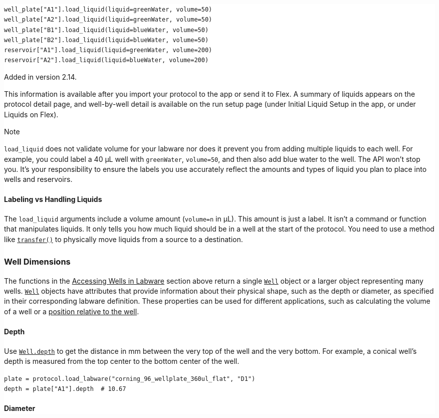 ```
well_plate["A1"].load_liquid(liquid=greenWater, volume=50)
well_plate["A2"].load_liquid(liquid=greenWater, volume=50)
well_plate["B1"].load_liquid(liquid=blueWater, volume=50)
well_plate["B2"].load_liquid(liquid=blueWater, volume=50)
reservoir["A1"].load_liquid(liquid=greenWater, volume=200)
reservoir["A2"].load_liquid(liquid=blueWater, volume=200)

```

Added in version 2\.14\.

This information is available after you import your protocol to the app or send it to Flex. A summary of liquids appears on the protocol detail page, and well\-by\-well detail is available on the run setup page (under Initial Liquid Setup in the app, or under Liquids on Flex).

Note

`load_liquid` does not validate volume for your labware nor does it prevent you from adding multiple liquids to each well. For example, you could label a 40 µL well with `greenWater`, `volume=50`, and then also add blue water to the well. The API won’t stop you. It’s your responsibility to ensure the labels you use accurately reflect the amounts and types of liquid you plan to place into wells and reservoirs.

#### Labeling vs Handling Liquids

The `load_liquid` arguments include a volume amount (`volume=n` in µL). This amount is just a label. It isn’t a command or function that manipulates liquids. It only tells you how much liquid should be in a well at the start of the protocol. You need to use a method like [`transfer()`](index.html#opentrons.protocol_api.InstrumentContext.transfer 'opentrons.protocol_api.InstrumentContext.transfer') to physically move liquids from a source to a destination.

### Well Dimensions

The functions in the [Accessing Wells in Labware](#new-well-access) section above return a single [`Well`](index.html#opentrons.protocol_api.Well 'opentrons.protocol_api.Well') object or a larger object representing many wells. [`Well`](index.html#opentrons.protocol_api.Well 'opentrons.protocol_api.Well') objects have attributes that provide information about their physical shape, such as the depth or diameter, as specified in their corresponding labware definition. These properties can be used for different applications, such as calculating the volume of a well or a [position relative to the well](index.html#position-relative-labware).

#### Depth

Use [`Well.depth`](index.html#opentrons.protocol_api.Well.depth 'opentrons.protocol_api.Well.depth') to get the distance in mm between the very top of the well and the very bottom. For example, a conical well’s depth is measured from the top center to the bottom center of the well.

```
plate = protocol.load_labware("corning_96_wellplate_360ul_flat", "D1")
depth = plate["A1"].depth  # 10.67

```

#### Diameter
